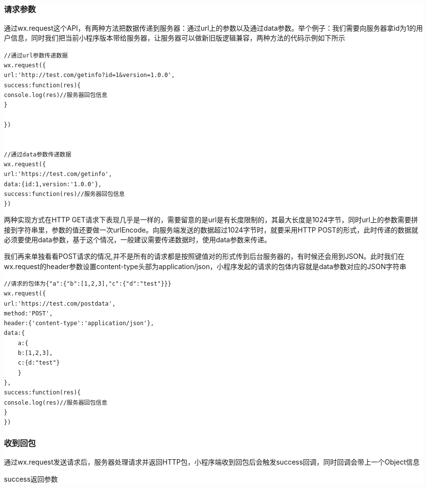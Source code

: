 ### 请求参数

通过wx.request这个API，有两种方法把数据传递到服务器：通过url上的参数以及通过data参数。举个例子：我们需要向服务器拿id为1的用户信息，同时我们把当前小程序版本带给服务器，让服务器可以做新旧版逻辑兼容，两种方法的代码示例如下所示

```text
//通过url参数传递数据
wx.request({
url:'http://test.com/getinfo?id=1&version=1.0.0',
success:function(res){
console.log(res)//服务器回包信息
}

})


//通过data参数传递数据
wx.request({
url:'https://test.com/getinfo',
data:{id:1,version:'1.0.0'},
success:function(res)//服务器回包信息
})
```

两种实现方式在HTTP GET请求下表现几乎是一样的，需要留意的是url是有长度限制的，其最大长度是1024字节，同时url上的参数需要拼接到字符串里，参数的值还要做一次urlEncode。向服务端发送的数据超过1024字节时，就要采用HTTP POST的形式，此时传递的数据就必须要使用data参数，基于这个情况，一般建议需要传递数据时，使用data参数来传递。

我们再来单独看看POST请求的情况,并不是所有的请求都是按照键值对的形式传到后台服务器的，有时候还会用到JSON。此时我们在wx.request的header参数设置content-type头部为application/json，小程序发起的请求的包体内容就是data参数对应的JSON字符串

```text
//请求的包体为{"a":{"b":[1,2,3],"c":{"d":"test"}}}
wx.request({
url:'https://test.com/postdata',
method:'POST',
header:{'content-type':'application/json'},
data:{
    a:{
    b:[1,2,3],
    c:{d:"test"}
    }
},
success:function(res){
console.log(res)//服务器回包信息
}
})
```

### 收到回包

通过wx.request发送请求后，服务器处理请求并返回HTTP包，小程序端收到回包后会触发success回调，同时回调会带上一个Object信息

success返回参数
